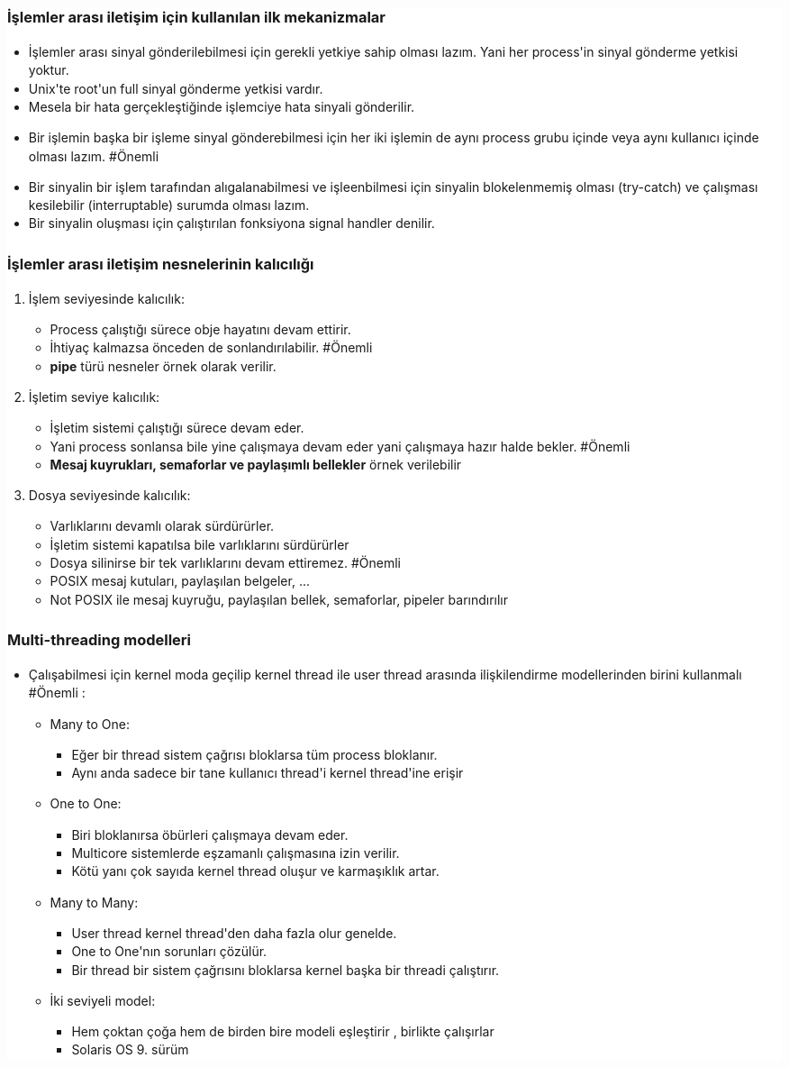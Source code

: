 ### İşlemler arası iletişim için kullanılan ilk mekanizmalar
- İşlemler arası sinyal gönderilebilmesi için gerekli yetkiye sahip olması lazım. Yani her process'in sinyal gönderme yetkisi yoktur.
- Unix'te root'un full sinyal gönderme yetkisi vardır.
- Mesela bir hata gerçekleştiğinde işlemciye hata sinyali gönderilir.
* Bir işlemin başka bir işleme sinyal gönderebilmesi için her iki işlemin de aynı process grubu içinde veya aynı kullanıcı içinde olması lazım. #Önemli
- Bir sinyalin bir işlem tarafından alıgalanabilmesi ve işleenbilmesi için sinyalin blokelenmemiş olması (try-catch) ve çalışması kesilebilir (interruptable) surumda olması lazım.
- Bir sinyalin oluşması için çalıştırılan fonksiyona signal handler denilir.

### İşlemler arası iletişim nesnelerinin kalıcılığı
1. İşlem seviyesinde kalıcılık:
	* Process çalıştığı sürece obje hayatını devam ettirir.
	* İhtiyaç kalmazsa önceden de sonlandırılabilir. #Önemli
	* **pipe** türü nesneler örnek olarak verilir.

2. İşletim seviye kalıcılık:
	* İşletim sistemi çalıştığı sürece devam eder. 
	* Yani process sonlansa bile yine çalışmaya devam eder yani çalışmaya hazır halde bekler. #Önemli 
	* **Mesaj kuyrukları, semaforlar ve paylaşımlı bellekler** örnek verilebilir

3. Dosya seviyesinde kalıcılık:
	* Varlıklarını devamlı olarak sürdürürler. 
	- İşletim sistemi kapatılsa bile varlıklarını sürdürürler
	* Dosya silinirse bir tek varlıklarını devam ettiremez. #Önemli 
	* POSIX mesaj kutuları, paylaşılan belgeler, ...

	- Not POSIX ile mesaj kuyruğu, paylaşılan bellek, semaforlar, pipeler barındırılır

### Multi-threading modelleri

* Çalışabilmesi için kernel moda geçilip kernel thread ile user thread arasında ilişkilendirme modellerinden birini kullanmalı #Önemli :

	- Many to One:
		- Eğer bir thread sistem çağrısı bloklarsa tüm process bloklanır.
		- Aynı anda sadece bir tane kullanıcı thread'i kernel thread'ine erişir

	- One to One:
		- Biri bloklanırsa öbürleri çalışmaya devam eder.
		- Multicore sistemlerde eşzamanlı çalışmasına izin verilir.
		- Kötü yanı çok sayıda kernel thread oluşur ve karmaşıklık artar.

	- Many to Many:
		- User thread kernel thread'den daha fazla olur genelde.
		- One to One'nın sorunları çözülür.
		- Bir thread bir sistem çağrısını bloklarsa kernel başka bir threadi çalıştırır.

	- İki seviyeli model:
		- Hem çoktan çoğa hem de birden bire modeli eşleştirir , birlikte çalışırlar
		- Solaris OS 9. sürüm
